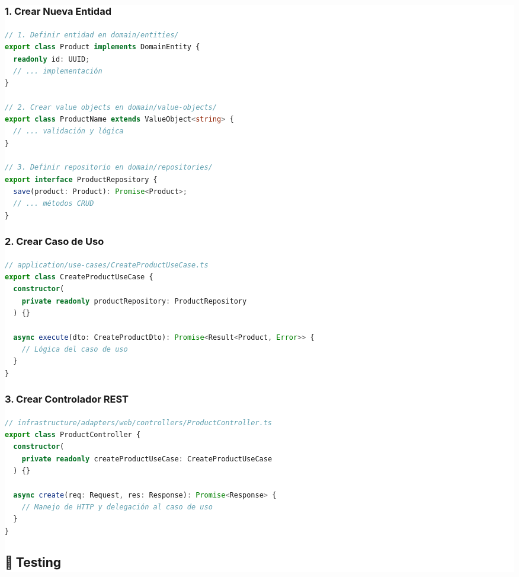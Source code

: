 ### 1. Crear Nueva Entidad

```typescript
// 1. Definir entidad en domain/entities/
export class Product implements DomainEntity {
  readonly id: UUID;
  // ... implementación
}

// 2. Crear value objects en domain/value-objects/
export class ProductName extends ValueObject<string> {
  // ... validación y lógica
}

// 3. Definir repositorio en domain/repositories/
export interface ProductRepository {
  save(product: Product): Promise<Product>;
  // ... métodos CRUD
}
```

### 2. Crear Caso de Uso

```typescript
// application/use-cases/CreateProductUseCase.ts
export class CreateProductUseCase {
  constructor(
    private readonly productRepository: ProductRepository
  ) {}

  async execute(dto: CreateProductDto): Promise<Result<Product, Error>> {
    // Lógica del caso de uso
  }
}
```

### 3. Crear Controlador REST

```typescript
// infrastructure/adapters/web/controllers/ProductController.ts
export class ProductController {
  constructor(
    private readonly createProductUseCase: CreateProductUseCase
  ) {}

  async create(req: Request, res: Response): Promise<Response> {
    // Manejo de HTTP y delegación al caso de uso
  }
}
```

## 🧪 Testing
